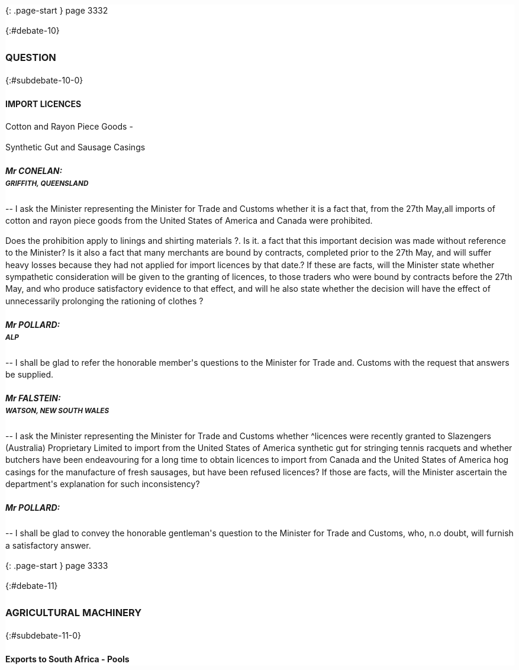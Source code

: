 {: .page-start }
page 3332

{:#debate-10}
### QUESTION

{:#subdebate-10-0}
#### IMPORT LICENCES

Cotton and Rayon Piece Goods -

Synthetic Gut and Sausage Casings

##### Mr CONELAN:<br><small class="text-muted">GRIFFITH, QUEENSLAND</small>

-- I ask the Minister representing the Minister for Trade and Customs whether it is a fact that, from the 27th May,all imports of cotton and rayon piece goods from the United States of America and Canada were prohibited. 

Does the prohibition apply to linings and shirting materials ?. Is it. a fact that this important decision was made without reference to the Minister? Is it also a fact that many merchants are bound by contracts, completed prior to the 27th May, and will suffer heavy losses because they had not applied for import licences by that date.? If these are facts, will the Minister state whether sympathetic consideration will be given to the granting of licences, to those traders who were bound by contracts before the 27th May, and who produce satisfactory evidence to that effect, and will he also state whether the decision will have the effect of unnecessarily prolonging the rationing of clothes ? 

##### Mr POLLARD:<br><small class="text-muted">ALP</small>

-- I shall be glad to refer the honorable member's questions to the Minister for Trade and. Customs with the request that answers be supplied. 

##### Mr FALSTEIN:<br><small class="text-muted">WATSON, NEW SOUTH WALES</small>

-- I ask the Minister representing the Minister for Trade and Customs whether ^licences were recently granted to Slazengers (Australia) Proprietary Limited to import from the United States of America synthetic gut for stringing tennis racquets and whether butchers have been endeavouring for a long time to obtain licences to import from Canada and the United States of America hog casings for the manufacture of fresh sausages, but have been refused licences? If those are facts, will the Minister ascertain the department's explanation for such inconsistency? 

##### Mr POLLARD:

-- I shall be glad to convey the honorable gentleman's question to the Minister for Trade and Customs, who, n.o doubt, will furnish a satisfactory answer. 

{: .page-start }
page 3333

{:#debate-11}
### AGRICULTURAL MACHINERY

{:#subdebate-11-0}
#### Exports to South Africa - Pools
